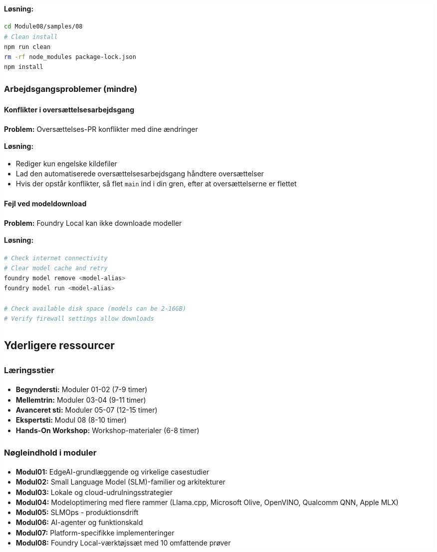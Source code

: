 **Løsning:**
```bash
cd Module08/samples/08
# Clean install
npm run clean
rm -rf node_modules package-lock.json
npm install
```

### Arbejdsgangsproblemer (mindre)

#### Konflikter i oversættelsesarbejdsgang
**Problem:** Oversættelses-PR konflikter med dine ændringer

**Løsning:**
- Rediger kun engelske kildefiler
- Lad den automatiserede oversættelsesarbejdsgang håndtere oversættelser
- Hvis der opstår konflikter, så flet `main` ind i din gren, efter at oversættelserne er flettet

#### Fejl ved modeldownload
**Problem:** Foundry Local kan ikke downloade modeller

**Løsning:**
```bash
# Check internet connectivity
# Clear model cache and retry
foundry model remove <model-alias>
foundry model run <model-alias>

# Check available disk space (models can be 2-16GB)
# Verify firewall settings allow downloads
```

## Yderligere ressourcer

### Læringsstier
- **Begyndersti:** Moduler 01-02 (7-9 timer)
- **Mellemtrin:** Moduler 03-04 (9-11 timer)
- **Avanceret sti:** Moduler 05-07 (12-15 timer)
- **Ekspertsti:** Modul 08 (8-10 timer)
- **Hands-On Workshop:** Workshop-materialer (6-8 timer)

### Nøgleindhold i moduler
- **Modul01:** EdgeAI-grundlæggende og virkelige casestudier
- **Modul02:** Small Language Model (SLM)-familier og arkitekturer
- **Modul03:** Lokale og cloud-udrulningsstrategier
- **Modul04:** Modeloptimering med flere rammer (Llama.cpp, Microsoft Olive, OpenVINO, Qualcomm QNN, Apple MLX)
- **Modul05:** SLMOps - produktionsdrift
- **Modul06:** AI-agenter og funktionskald
- **Modul07:** Platform-specifikke implementeringer
- **Modul08:** Foundry Local-værktøjssæt med 10 omfattende prøver
